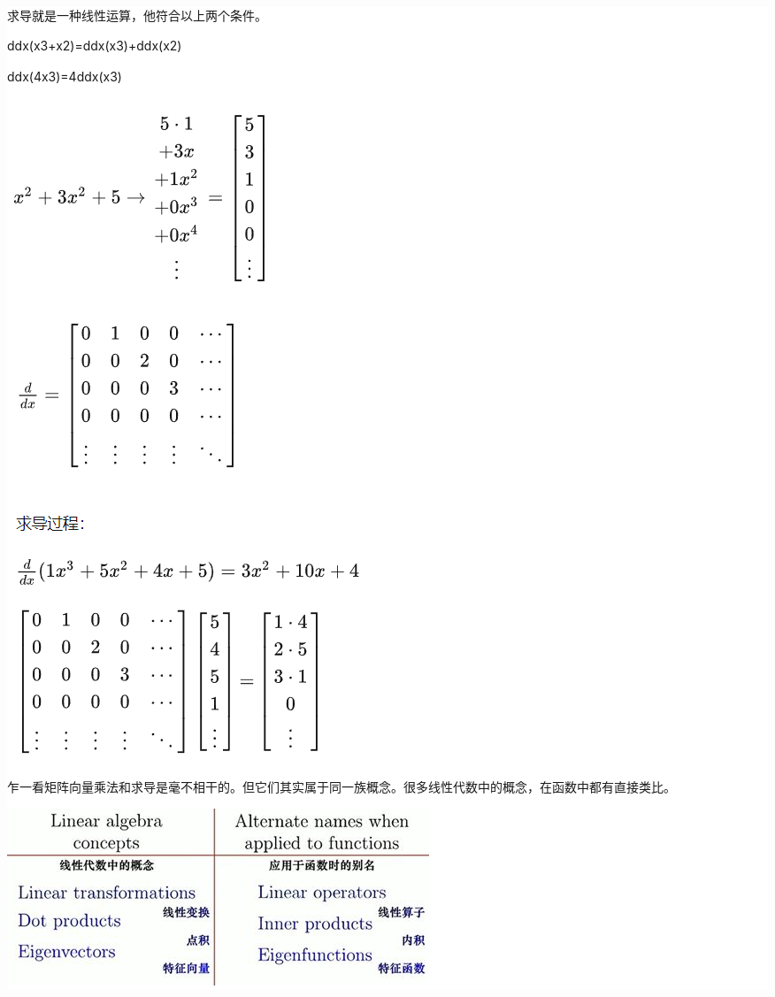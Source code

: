 求导就是一种线性运算，他符合以上两个条件。

ddx(x3+x2)=ddx(x3)+ddx(x2)

ddx(4x3)=4ddx(x3)

![image-20220828120634000](Media/线性代数/image-20220828120634000.png)

![image-20220828120656384](Media/线性代数/image-20220828120656384.png)

![image-20220828120723129](Media/线性代数/image-20220828120723129.png)

乍一看矩阵向量乘法和求导是毫不相干的。但它们其实属于同一族概念。很多线性代数中的概念，在函数中都有直接类比。

![img](Media/线性代数/v2-c009dafa808045e4974ba46490c111ed_720w.jpg)
